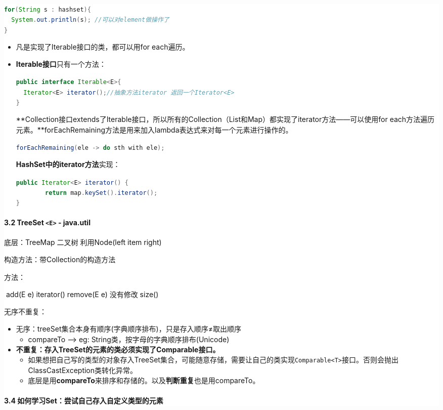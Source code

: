   ```java
  for(String s : hashset){
    System.out.println(s); //可以对element做操作了
  }
  ```

  * 凡是实现了Iterable接口的类，都可以用for each遍历。

  * **Iterable接口**只有一个方法：

    ```java
    public interface Iterable<E>{
      Iterator<E> iterator();//抽象方法iterator 返回一个Iterator<E>
    }
    ```

    **Collection接口extends了Iterable接口，所以所有的Collection（List和Map）都实现了iterator方法——可以使用for each方法遍历元素。**forEachRemaining方法是用来加入lambda表达式来对每一个元素进行操作的。

    ```java
    forEachRemaining(ele -> do sth with ele);
    ```

    **HashSet中的iterator方法**实现：

    ```java
    public Iterator<E> iterator() {
            return map.keySet().iterator();
    }
    ```

#### 3.2 TreeSet `<E>` - java.util

底层：TreeMap 二叉树 利用Node(left item right)

构造方法：带Collection的构造方法

方法：

​	add(E e)  iterator()  remove(E e)  没有修改  size()

无序不重复：

* 无序：treeSet集合本身有顺序(字典顺序排布)，只是存入顺序≠取出顺序
  * compareTo --> eg: String类，按字母的字典顺序排布(Unicode)
* **不重复：存入TreeSet的元素的类必须实现了Comparable接口。**
  * 如果想把自己写的类型的对象存入TreeSet集合，可能随意存储，需要让自己的类实现`Comparable<T>`接口。否则会抛出ClassCastException类转化异常。
  * 底层是用**compareTo**来排序和存储的。以及**判断重复**也是用compareTo。

#### 3.4 如何学习Set：尝试自己存入自定义类型的元素
